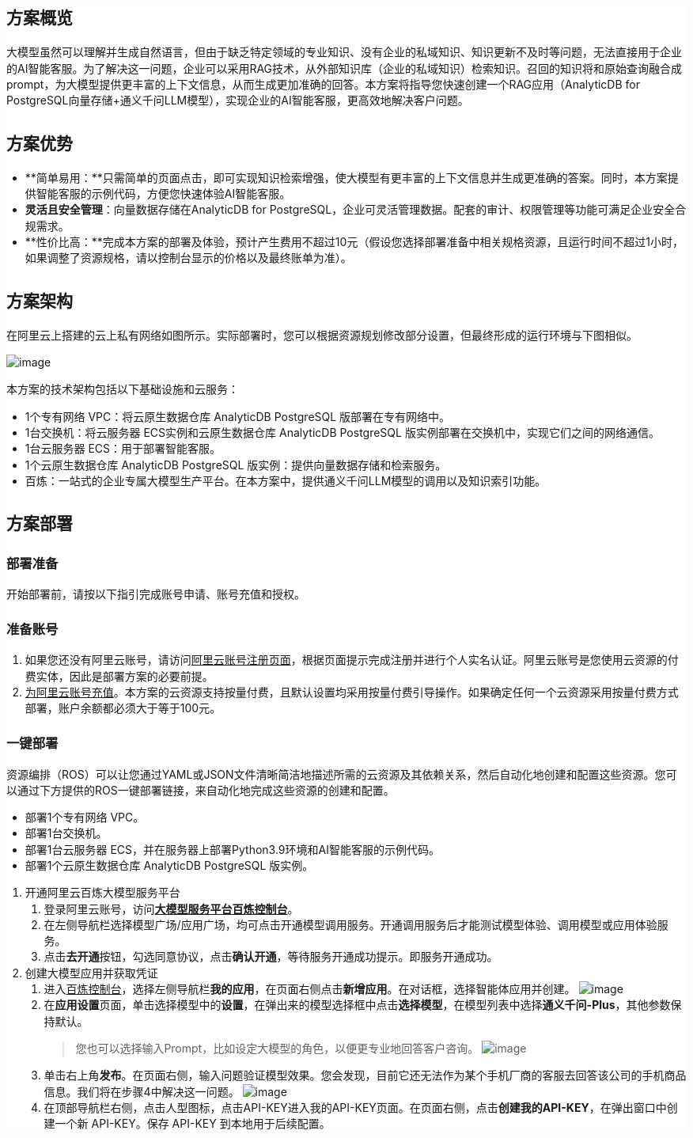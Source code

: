 ## **方案概览**

大模型虽然可以理解并生成自然语言，但由于缺乏特定领域的专业知识、没有企业的私域知识、知识更新不及时等问题，无法直接用于企业的AI智能客服。为了解决这一问题，企业可以采用RAG技术，从外部知识库（企业的私域知识）检索知识。召回的知识将和原始查询融合成prompt，为大模型提供更丰富的上下文信息，从而生成更加准确的回答。本方案将指导您快速创建一个RAG应用（AnalyticDB for PostgreSQL向量存储+通义千问LLM模型），实现企业的AI智能客服，更高效地解决客户问题。

## **方案优势**

* **简单易用：**只需简单的页面点击，即可实现知识检索增强，使大模型有更丰富的上下文信息并生成更准确的答案。同时，本方案提供智能客服的示例代码，方便您快速体验AI智能客服。
* **灵活且安全管理**：向量数据存储在AnalyticDB for PostgreSQL，企业可灵活管理数据。配套的审计、权限管理等功能可满足企业安全合规需求。
* **性价比高：**完成本方案的部署及体验，预计产生费用不超过10元（假设您选择部署准备中相关规格资源，且运行时间不超过1小时，如果调整了资源规格，请以控制台显示的价格以及最终账单为准）。

## **方案架构**

在阿里云上搭建的云上私有网络如图所示。实际部署时，您可以根据资源规划修改部分设置，但最终形成的运行环境与下图相似。

![image](https://help-static-aliyun-doc.aliyuncs.com/assets/img/zh-CN/1258685371/CAEQTxiBgICLquOpixkiIDdhNDEyYzZlZTA4MzQ5MWM5MmM2ZDc1NTJmZTExMmZl4283193_20240408150342.693.svg)

本方案的技术架构包括以下基础设施和云服务：

* 1个专有网络 VPC：将云原生数据仓库 AnalyticDB PostgreSQL 版部署在专有网络中。
* 1台交换机：将云服务器 ECS实例和云原生数据仓库 AnalyticDB PostgreSQL 版实例部署在交换机中，实现它们之间的网络通信。
* 1台云服务器 ECS：用于部署智能客服。
* 1个云原生数据仓库 AnalyticDB PostgreSQL 版实例：提供向量数据存储和检索服务。
* 百炼：一站式的企业专属大模型生产平台。在本方案中，提供通义千问LLM模型的调用以及知识索引功能。

## **方案部署**
### **部署准备**

开始部署前，请按以下指引完成账号申请、账号充值和授权。

### **准备账号**

1. 如果您还没有阿里云账号，请访问[阿里云账号注册页面](https://account.aliyun.com/register/qr_register.htm)，根据页面提示完成注册并进行个人实名认证。阿里云账号是您使用云资源的付费实体，因此是部署方案的必要前提。
2. [为阿里云账号充值](https://help.aliyun.com/document_detail/324650.html)。本方案的云资源支持按量付费，且默认设置均采用按量付费引导操作。如果确定任何一个云资源采用按量付费方式部署，账户余额都必须大于等于100元。

### **一键部署**

资源编排（ROS）可以让您通过YAML或JSON文件清晰简洁地描述所需的云资源及其依赖关系，然后自动化地创建和配置这些资源。您可以通过下方提供的ROS一键部署链接，来自动化地完成这些资源的创建和配置。

* 部署1个专有网络 VPC。
* 部署1台交换机。
* 部署1台云服务器 ECS，并在服务器上部署Python3.9环境和AI智能客服的示例代码。
* 部署1个云原生数据仓库 AnalyticDB PostgreSQL 版实例。

1. 开通阿里云百炼大模型服务平台
    1. 登录阿里云账号，访问[**大模型服务平台百炼控制台**](https://bailian.console.aliyun.com/#/home)。
    2. 在左侧导航栏选择模型广场/应用广场，均可点击开通模型调用服务。开通调用服务后才能测试模型体验、调用模型或应用体验服务。
    3. 点击**去开通**按钮，勾选同意协议，点击**确认开通**，等待服务开通成功提示。即服务开通成功。
2. 创建大模型应用并获取凭证
    1. 进入[百炼控制台](https://bailian.console.aliyun.com/)，选择左侧导航栏**我的应用**，在页面右侧点击**新增应用**。在对话框，选择智能体应用并创建。
    ![image](https://help-static-aliyun-doc.aliyuncs.com/assets/img/zh-CN/9557807271/p852379.png)
    2. 在**应用设置**页面，单击选择模型中的**设置**，在弹出来的模型选择框中点击**选择模型**，在模型列表中选择**通义千问-Plus**，其他参数保持默认。
        > 您也可以选择输入Prompt，比如设定大模型的角色，以便更专业地回答客户咨询。
    ![image](https://help-static-aliyun-doc.aliyuncs.com/assets/img/zh-CN/1699507271/p851017.png)
    3. 单击右上角**发布**。在页面右侧，输入问题验证模型效果。您会发现，目前它还无法作为某个手机厂商的客服去回答该公司的手机商品信息。我们将在步骤4中解决这一问题。
    ![image](https://help-static-aliyun-doc.aliyuncs.com/assets/img/zh-CN/0715232271/p824612.png)
    4. 在顶部导航栏右侧，点击人型图标，点击API-KEY进入我的API-KEY页面。在页面右侧，点击**创建我的API-KEY**，在弹出窗口中创建一个新 API-KEY。保存 API-KEY 到本地用于后续配置。